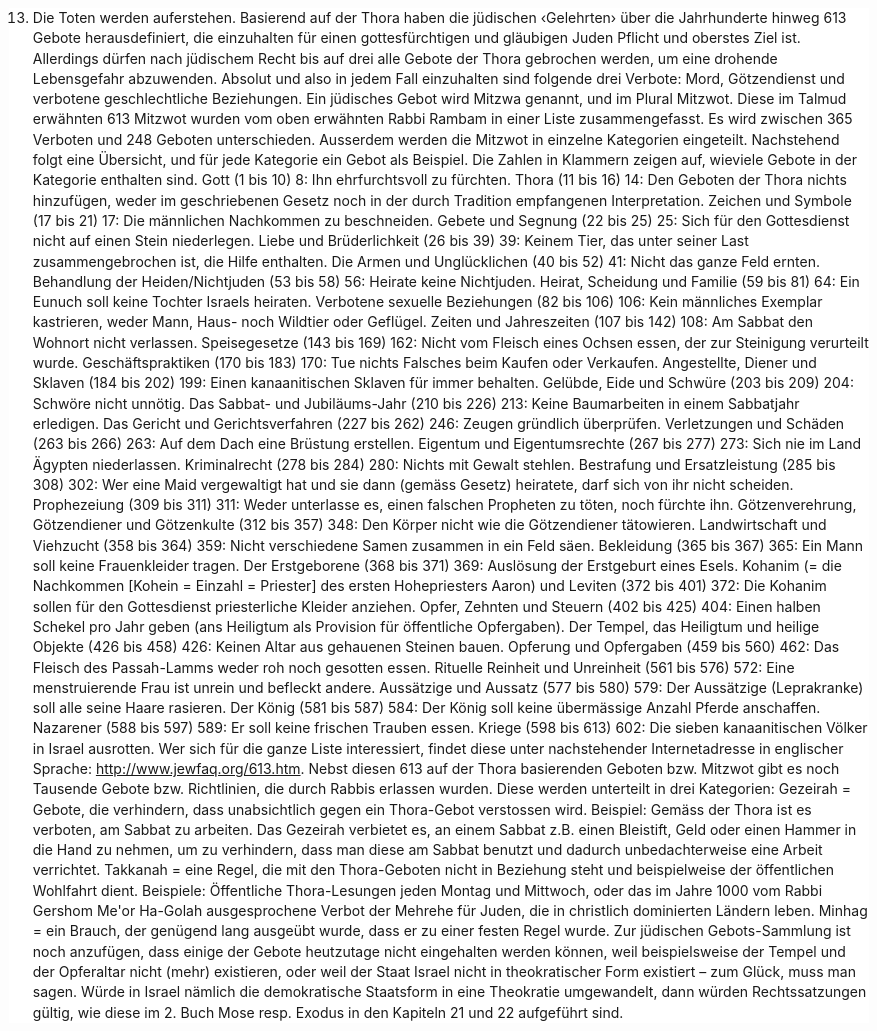 13. Die Toten werden auferstehen. Basierend auf der Thora haben die jüdischen ‹Gelehrten› über die Jahrhunderte hinweg 613 Gebote herausdefiniert, die einzuhalten für einen gottesfürchtigen und gläubigen Juden Pflicht und oberstes Ziel ist. Allerdings dürfen nach jüdischem Recht bis auf drei alle Gebote der Thora gebrochen werden, um eine drohende Lebensgefahr abzuwenden. Absolut und also in jedem Fall einzuhalten sind folgende drei Verbote: Mord, Götzendienst und verbotene geschlechtliche Beziehungen. Ein jüdisches Gebot wird Mitzwa genannt, und im Plural Mitzwot. Diese im Talmud erwähnten 613 Mitzwot wurden vom oben erwähnten Rabbi Rambam in einer Liste zusammengefasst. Es wird zwischen 365 Verboten und 248 Geboten unterschieden. Ausserdem werden die Mitzwot in einzelne Kategorien eingeteilt. Nachstehend folgt eine Übersicht, und für jede Kategorie ein Gebot als Beispiel. Die Zahlen in Klammern zeigen auf, wieviele Gebote in der Kategorie enthalten sind. Gott (1 bis 10) 8: Ihn ehrfurchtsvoll zu fürchten. Thora (11 bis 16) 14: Den Geboten der Thora nichts hinzufügen, weder im geschriebenen Gesetz noch in der durch Tradition empfangenen Interpretation. Zeichen und Symbole (17 bis 21) 17: Die männlichen Nachkommen zu beschneiden. Gebete und Segnung (22 bis 25) 25: Sich für den Gottesdienst nicht auf einen Stein niederlegen. Liebe und Brüderlichkeit (26 bis 39) 39: Keinem Tier, das unter seiner Last zusammengebrochen ist, die Hilfe enthalten. Die Armen und Unglücklichen (40 bis 52) 41: Nicht das ganze Feld ernten. Behandlung der Heiden/Nichtjuden (53 bis 58) 56: Heirate keine Nichtjuden. Heirat, Scheidung und Familie (59 bis 81) 64: Ein Eunuch soll keine Tochter Israels heiraten. Verbotene sexuelle Beziehungen (82 bis 106) 106: Kein männliches Exemplar kastrieren, weder Mann, Haus- noch Wildtier oder Geflügel. Zeiten und Jahreszeiten (107 bis 142) 108: Am Sabbat den Wohnort nicht verlassen. Speisegesetze (143 bis 169) 162: Nicht vom Fleisch eines Ochsen essen, der zur Steinigung verurteilt wurde. Geschäftspraktiken (170 bis 183) 170: Tue nichts Falsches beim Kaufen oder Verkaufen. Angestellte, Diener und Sklaven (184 bis 202) 199: Einen kanaanitischen Sklaven für immer behalten. Gelübde, Eide und Schwüre (203 bis 209) 204: Schwöre nicht unnötig. Das Sabbat- und Jubiläums-Jahr (210 bis 226) 213: Keine Baumarbeiten in einem Sabbatjahr erledigen. Das Gericht und Gerichtsverfahren (227 bis 262) 246: Zeugen gründlich überprüfen. Verletzungen und Schäden (263 bis 266) 263: Auf dem Dach eine Brüstung erstellen. Eigentum und Eigentumsrechte (267 bis 277) 273: Sich nie im Land Ägypten niederlassen. Kriminalrecht (278 bis 284) 280: Nichts mit Gewalt stehlen. Bestrafung und Ersatzleistung (285 bis 308) 302: Wer eine Maid vergewaltigt hat und sie dann (gemäss Gesetz) heiratete, darf sich von ihr nicht scheiden. Prophezeiung (309 bis 311) 311: Weder unterlasse es, einen falschen Propheten zu töten, noch fürchte ihn. Götzenverehrung, Götzendiener und Götzenkulte (312 bis 357) 348: Den Körper nicht wie die Götzendiener tätowieren. Landwirtschaft und Viehzucht (358 bis 364) 359: Nicht verschiedene Samen zusammen in ein Feld säen. Bekleidung (365 bis 367) 365: Ein Mann soll keine Frauenkleider tragen. Der Erstgeborene (368 bis 371) 369: Auslösung der Erstgeburt eines Esels. Kohanim (= die Nachkommen [Kohein = Einzahl = Priester] des ersten Hohepriesters Aaron) und Leviten (372 bis 401) 372: Die Kohanim sollen für den Gottesdienst priesterliche Kleider anziehen. Opfer, Zehnten und Steuern (402 bis 425) 404: Einen halben Schekel pro Jahr geben (ans Heiligtum als Provision für öffentliche Opfergaben). Der Tempel, das Heiligtum und heilige Objekte (426 bis 458) 426: Keinen Altar aus gehauenen Steinen bauen. Opferung und Opfergaben (459 bis 560) 462: Das Fleisch des Passah-Lamms weder roh noch gesotten essen. Rituelle Reinheit und Unreinheit (561 bis 576) 572: Eine menstruierende Frau ist unrein und befleckt andere. Aussätzige und Aussatz (577 bis 580) 579: Der Aussätzige (Leprakranke) soll alle seine Haare rasieren. Der König (581 bis 587) 584: Der König soll keine übermässige Anzahl Pferde anschaffen. Nazarener (588 bis 597) 589: Er soll keine frischen Trauben essen. Kriege (598 bis 613) 602: Die sieben kanaanitischen Völker in Israel ausrotten. Wer sich für die ganze Liste interessiert, findet diese unter nachstehender Internetadresse in englischer Sprache: http://www.jewfaq.org/613.htm. Nebst diesen 613 auf der Thora basierenden Geboten bzw. Mitzwot gibt es noch Tausende Gebote bzw. Richtlinien, die durch Rabbis erlassen wurden. Diese werden unterteilt in drei Kategorien: Gezeirah = Gebote, die verhindern, dass unabsichtlich gegen ein Thora-Gebot verstossen wird. Beispiel: Gemäss der Thora ist es verboten, am Sabbat zu arbeiten. Das Gezeirah verbietet es, an einem Sabbat z.B. einen Bleistift, Geld oder einen Hammer in die Hand zu nehmen, um zu verhindern, dass man diese am Sabbat benutzt und dadurch unbedachterweise eine Arbeit verrichtet. Takkanah = eine Regel, die mit den Thora-Geboten nicht in Beziehung steht und beispielweise der öffentlichen Wohlfahrt dient. Beispiele: Öffentliche Thora-Lesungen jeden Montag und Mittwoch, oder das im Jahre 1000 vom Rabbi Gershom Me'or Ha-Golah ausgesprochene Verbot der Mehrehe für Juden, die in christlich dominierten Ländern leben. Minhag = ein Brauch, der genügend lang ausgeübt wurde, dass er zu einer festen Regel wurde. Zur jüdischen Gebots-Sammlung ist noch anzufügen, dass einige der Gebote heutzutage nicht eingehalten werden können, weil beispielsweise der Tempel und der Opferaltar nicht (mehr) existieren, oder weil der Staat Israel nicht in theokratischer Form existiert – zum Glück, muss man sagen. Würde in Israel nämlich die demokratische Staatsform in eine Theokratie umgewandelt, dann würden Rechtssatzungen gültig, wie diese im 2. Buch Mose resp. Exodus in den Kapiteln 21 und 22 aufgeführt sind.